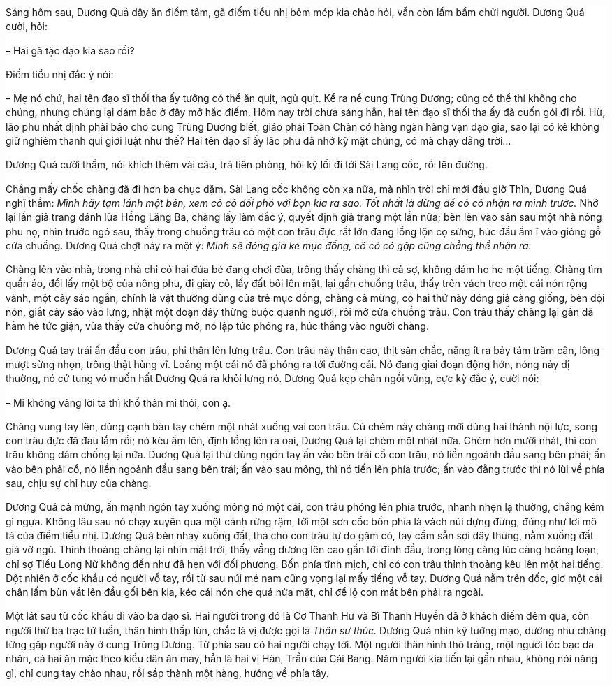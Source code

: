 Sáng hôm sau, Dương Quá dậy ăn điểm tâm, gã điếm tiểu nhị bẻm mép kia chào hỏi, vẫn còn lẩm bẩm chửi người. Dương Quá cười, hỏi:

– Hai gã tặc đạo kia sao rồi?

Điếm tiểu nhị đắc ý nói:

– Mẹ nó chứ, hai tên đạo sĩ thối tha ấy tưởng có thể ăn quịt, ngủ quịt. Kể ra nể cung Trùng Dương; cũng có thể thí không cho chúng, nhưng chúng lại dám bảo ở đây mở hắc điếm. Hôm nay trời chưa sáng hẳn, hai tên đạo sĩ thối tha ấy đã cuốn gói đi rồi. Hừ, lão phu nhất định phải báo cho cung Trùng Dương biết, giáo phái Toàn Chân có hàng ngàn hàng vạn đạo gia, sao lại có kẻ không giữ nghiêm thanh qui giới luật như thế? Hai tên đạo sĩ ấy lão phu đã nhớ kỹ mặt chúng, có mà chạy đằng trời…

Dương Quá cười thầm, nói khích thêm vài câu, trả tiền phòng, hỏi kỹ lối đi tới Sài Lang cốc, rồi lên đường.

Chẳng mấy chốc chàng đã đi hơn ba chục dặm. Sài Lang cốc không còn xa nữa, mà nhìn trời chỉ mới đầu giờ Thìn, Dương Quá nghĩ thầm: _Mình hãy tạm lánh một bên, xem cô cô đối phó với bọn kia ra sao. Tốt nhất là đừng để cô cô nhận ra mình trước._ Nhớ lại lần giả trang đánh lừa Hồng Lăng Ba, chàng lấy làm đắc ý, quyết định giả trang một lần nữa; bèn lẻn vào sân sau một nhà nông phu nọ, nhìn trước ngó sau, thấy trong chuồng trâu có một con trâu đực rất lớn đang lồng lộn cọ sừng, húc đầu ầm ĩ vào gióng gỗ cửa chuồng. Dương Quá chợt nảy ra một ý: _Mình sẽ đóng giả kẻ mục đồng, cô cô có gặp cũng chẳng thể nhận ra._

Chàng lẻn vào nhà, trong nhà chỉ có hai đứa bé đang chơi đùa, trông thấy chàng thì cả sợ, không dám ho he một tiếng. Chàng tìm quần áo, đổi lấy một bộ của nông phu, đi giày cỏ, lấy đất bôi lên mặt, lại gần chuồng trâu, thấy trên vách treo một cái nón rộng vành, một cây sáo ngắn, chính là vật thường dùng của trẻ mục đồng, chàng cả mừng, có hai thứ này đóng giả càng giống, bèn đội nón, giắt cây sáo vào lưng, nhặt một đoạn dây thừng buộc quanh người, rồi mở cửa chuồng trâu. Con trâu thấy chàng lại gần đã hằm hè tức giận, vừa thấy cửa chuồng mở, nó lập tức phóng ra, húc thẳng vào người chàng.

Dương Quá tay trái ấn đầu con trâu, phi thân lên lưng trâu. Con trâu này thân cao, thịt săn chắc, nặng ít ra bảy tám trăm cân, lông mượt sừng nhọn, trông thật hùng vĩ. Loáng một cái nó đã phóng ra tới đường cái. Nó đang giai đoạn động hớn, nóng nảy dị thường, nó cứ tung vó muốn hất Dương Quá ra khỏi lưng nó. Dương Quá kẹp chân ngồi vững, cực kỳ đắc ý, cười nói:

– Mi không vâng lời ta thì khổ thân mi thôi, con ạ.

Chàng vung tay lên, dùng cạnh bàn tay chém một nhát xuống vai con trâu. Cú chém này chàng mới dùng hai thành nội lực, song con trâu đực đã đau lắm rồi; nó kêu ầm lên, định lồng lên ra oai, Dương Quá lại chém một nhát nữa. Chém hơn mười nhát, thì con trâu không dám chống lại nữa. Dương Quá lại thử dùng ngón tay ấn vào bên trái cổ con trâu, nó liền ngoảnh đầu sang bên phải; ấn vào bên phải cổ, nó liền ngoảnh đầu sang bên trái; ấn vào sau mông, thì nó tiến lên phía trước; ấn vào đằng trước thì nó lùi về phía sau, chịu sự chỉ huy của chàng.

Dương Quá cả mừng, ấn mạnh ngón tay xuống mông nó một cái, con trâu phóng lên phía trước, nhanh nhẹn lạ thường, chẳng kém gì ngựa. Không lâu sau nó chạy xuyên qua một cánh rừng rậm, tới một sơn cốc bốn phía là vách núi dựng đứng, đúng như lời mô tả của điếm tiểu nhị. Dương Quá bèn nhảy xuống đất, thả cho con trâu tự do gặm cỏ, tay cầm sẵn sợi dây thừng, nằm xuống đất giả vờ ngủ. Thỉnh thoảng chàng lại nhìn mặt trời, thấy vầng dương lên cao gần tới đỉnh đầu, trong lòng càng lúc càng hoảng loạn, chỉ sợ Tiểu Long Nữ không đến như đã hẹn với đối phương. Bốn phía tĩnh mịch, chỉ có con trâu thỉnh thoảng kêu lên một hai tiếng. Đột nhiên ở cốc khẩu có người vỗ tay, rồi từ sau núi mé nam cũng vọng lại mấy tiếng vỗ tay. Dương Quá nằm trên dốc, giơ một cái chân lấm bùn vắt lên đầu gối bên kia, kéo cái nón che quá nửa mặt, chỉ để lộ con mắt bên phải ra ngoài.

Một lát sau từ cốc khẩu đi vào ba đạo sĩ. Hai người trong đó là Cơ Thanh Hư và Bì Thanh Huyền đã ở khách điếm đêm qua, còn người thứ ba trạc tứ tuần, thân hình thấp lùn, chắc là vị được gọi là _Thân sư thúc._ Dương Quá nhìn kỹ tướng mạo, dường như chàng từng gặp người này ở cung Trùng Dương. Từ phía sau có hai người chạy tới. Một người thân hình thô tráng, một người tóc bạc da nhăn, cả hai ăn mặc theo kiểu dân ăn mày, hẳn là hai vị Hàn, Trần của Cái Bang. Năm người kia tiến lại gần nhau, không nói năng gì, chỉ cung tay chào nhau, rồi sắp thành một hàng, hướng về phía tây.
